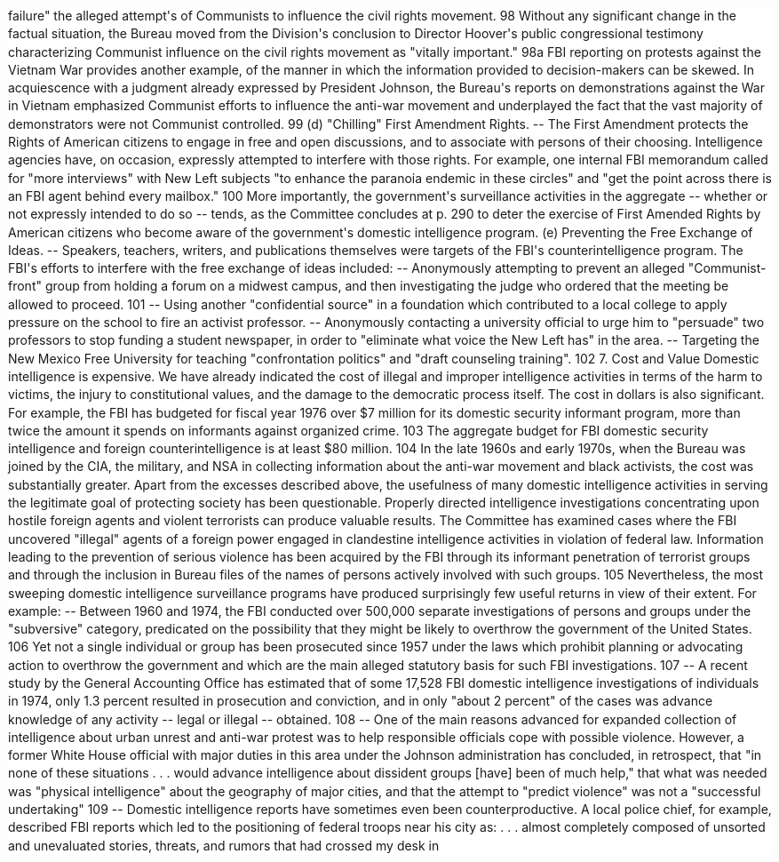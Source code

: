 failure" the alleged attempt's of Communists to influence the civil rights movement. 98 Without any significant change in the factual situation, the Bureau moved from the Division's conclusion to Director Hoover's public congressional testimony characterizing Communist influence on the civil rights movement as "vitally important." 98a FBI reporting on protests against the Vietnam War provides another example, of the manner in which the information provided to decision-makers can be skewed. In acquiescence with a judgment already expressed by President Johnson, the Bureau's reports on demonstrations against the War in Vietnam emphasized Communist efforts to influence the anti-war movement and underplayed the fact that the vast majority of demonstrators were not Communist controlled. 99 (d) "Chilling" First Amendment Rights. -- The First Amendment protects the Rights of American citizens to engage in free and open discussions, and to associate with persons of their choosing. Intelligence agencies have, on occasion, expressly attempted to interfere with those rights. For example, one internal FBI memorandum called for "more interviews" with New Left subjects "to enhance the paranoia endemic in these circles" and "get the point across there is an FBI agent behind every mailbox." 100 More importantly, the government's surveillance activities in the aggregate -- whether or not expressly intended to do so -- tends, as the Committee concludes at p. 290 to deter the exercise of First Amended Rights by American citizens who become aware of the government's domestic intelligence program. (e) Preventing the Free Exchange of Ideas. -- Speakers, teachers, writers, and publications themselves were targets of the FBI's counterintelligence program. The FBI's efforts to interfere with the free exchange of ideas included: -- Anonymously attempting to prevent an alleged "Communist-front" group from holding a forum on a midwest campus, and then investigating the judge who ordered that the meeting be allowed to proceed. 101 -- Using another "confidential source" in a foundation which contributed to a local college to apply pressure on the school to fire an activist professor. -- Anonymously contacting a university official to urge him to "persuade" two professors to stop funding a student newspaper, in order to "eliminate what voice the New Left has" in the area. -- Targeting the New Mexico Free University for teaching "confrontation politics" and "draft counseling training". 102 7. Cost and Value Domestic intelligence is expensive. We have already indicated the cost of illegal and improper intelligence activities in terms of the harm to victims, the injury to constitutional values, and the damage to the democratic process itself. The cost in dollars is also significant. For example, the FBI has budgeted for fiscal year 1976 over $7 million for its domestic security informant program, more than twice the amount it spends on informants against organized crime. 103 The aggregate budget for FBI domestic security intelligence and foreign counterintelligence is at least $80 million. 104 In the late 1960s and early 1970s, when the Bureau was joined by the CIA, the military, and NSA in collecting information about the anti-war movement and black activists, the cost was substantially greater. Apart from the excesses described above, the usefulness of many domestic intelligence activities in serving the legitimate goal of protecting society has been questionable. Properly directed intelligence investigations concentrating upon hostile foreign agents and violent terrorists can produce valuable results. The Committee has examined cases where the FBI uncovered "illegal" agents of a foreign power engaged in clandestine intelligence activities in violation of federal law. Information leading to the prevention of serious violence has been acquired by the FBI through its informant penetration of terrorist groups and through the inclusion in Bureau files of the names of persons actively involved with such groups. 105 Nevertheless, the most sweeping domestic intelligence surveillance programs have produced surprisingly few useful returns in view of their extent. For example: -- Between 1960 and 1974, the FBI conducted over 500,000 separate investigations of persons and groups under the "subversive" category, predicated on the possibility that they might be likely to overthrow the government of the United States. 106 Yet not a single individual or group has been prosecuted since 1957 under the laws which prohibit planning or advocating action to overthrow the government and which are the main alleged statutory basis for such FBI investigations. 107 -- A recent study by the General Accounting Office has estimated that of some 17,528 FBI domestic intelligence investigations of individuals in 1974, only 1.3 percent resulted in prosecution and conviction, and in only "about 2 percent" of the cases was advance knowledge of any activity -- legal or illegal -- obtained. 108 -- One of the main reasons advanced for expanded collection of intelligence about urban unrest and anti-war protest was to help responsible officials cope with possible violence. However, a former White House official with major duties in this area under the Johnson administration has concluded, in retrospect, that "in none of these situations . . . would advance intelligence about dissident groups [have] been of much help," that what was needed was "physical intelligence" about the geography of major cities, and that the attempt to "predict violence" was not a "successful undertaking" 109 -- Domestic intelligence reports have sometimes even been counterproductive. A local police chief, for example, described FBI reports which led to the positioning of federal troops near his city as: . . . almost completely composed of unsorted and unevaluated stories, threats, and rumors that had crossed my desk in